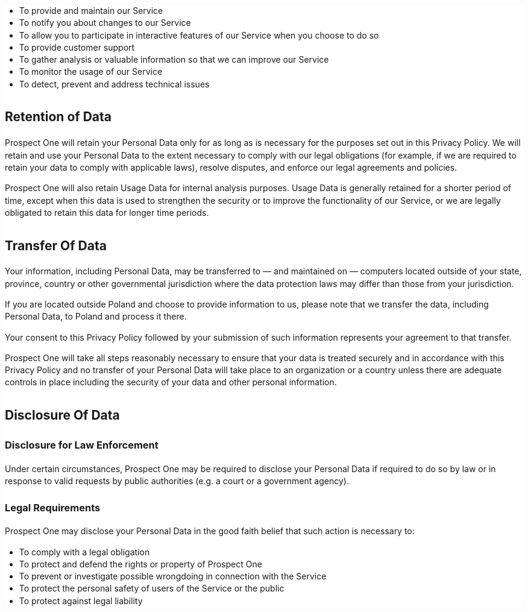    - To provide and maintain our Service
   - To notify you about changes to our Service
   - To allow you to participate in interactive features of our Service when you choose to do so
   - To provide customer support
   - To gather analysis or valuable information so that we can improve our Service
   - To monitor the usage of our Service
   - To detect, prevent and address technical issues

   ## Retention of Data

   Prospect One will retain your Personal Data only for as long as is necessary for the purposes set out in this Privacy Policy. We will retain and use your Personal Data to the extent necessary to comply with our legal obligations (for example, if we are required to retain your data to comply with applicable laws), resolve disputes, and enforce our legal agreements and policies.

   Prospect One will also retain Usage Data for internal analysis purposes. Usage Data is generally retained for a shorter period of time, except when this data is used to strengthen the security or to improve the functionality of our Service, or we are legally obligated to retain this data for longer time periods.

   ## Transfer Of Data

   Your information, including Personal Data, may be transferred to — and maintained on — computers located outside of your state, province, country or other governmental jurisdiction where the data protection laws may differ than those from your jurisdiction.

   If you are located outside Poland and choose to provide information to us, please note that we transfer the data, including Personal Data, to Poland and process it there.

   Your consent to this Privacy Policy followed by your submission of such information represents your agreement to that transfer.

   Prospect One will take all steps reasonably necessary to ensure that your data is treated securely and in accordance with this Privacy Policy and no transfer of your Personal Data will take place to an organization or a country unless there are adequate controls in place including the security of your data and other personal information.

   ## Disclosure Of Data

   ### Disclosure for Law Enforcement

   Under certain circumstances, Prospect One may be required to disclose your Personal Data if required to do so by law or in response to valid requests by public authorities (e.g. a court or a government agency).

   ### Legal Requirements

   Prospect One may disclose your Personal Data in the good faith belief that such action is necessary to:

   - To comply with a legal obligation
   - To protect and defend the rights or property of Prospect One
   - To prevent or investigate possible wrongdoing in connection with the Service
   - To protect the personal safety of users of the Service or the public
   - To protect against legal liability
